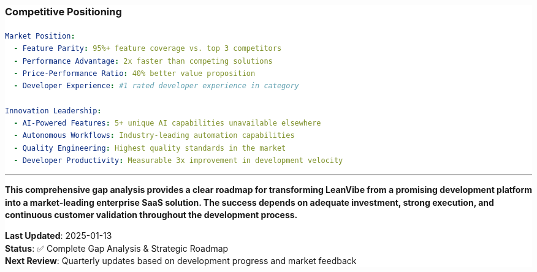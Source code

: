 ```yaml
```

### Competitive Positioning
```yaml
Market Position:
  - Feature Parity: 95%+ feature coverage vs. top 3 competitors  
  - Performance Advantage: 2x faster than competing solutions
  - Price-Performance Ratio: 40% better value proposition
  - Developer Experience: #1 rated developer experience in category

Innovation Leadership:
  - AI-Powered Features: 5+ unique AI capabilities unavailable elsewhere
  - Autonomous Workflows: Industry-leading automation capabilities  
  - Quality Engineering: Highest quality standards in the market
  - Developer Productivity: Measurable 3x improvement in development velocity
```

---

**This comprehensive gap analysis provides a clear roadmap for transforming LeanVibe from a promising development platform into a market-leading enterprise SaaS solution. The success depends on adequate investment, strong execution, and continuous customer validation throughout the development process.**

**Last Updated**: 2025-01-13  
**Status**: ✅ Complete Gap Analysis & Strategic Roadmap  
**Next Review**: Quarterly updates based on development progress and market feedback